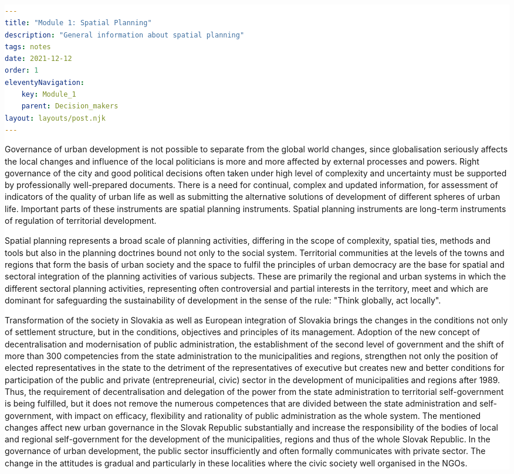 ```yaml
---
title: "Module 1: Spatial Planning"
description: "General information about spatial planning"
tags: notes
date: 2021-12-12
order: 1
eleventyNavigation:
    key: Module_1
    parent: Decision_makers
layout: layouts/post.njk
---
```


Governance of urban development is not possible to separate from the
global world changes, since globalisation seriously affects the local
changes and influence of the local politicians is more and more affected
by external processes and powers. Right governance of the city and good
political decisions often taken under high level of complexity and
uncertainty must be supported by professionally well-prepared documents.
There is a need for continual, complex and updated information, for
assessment of indicators of the quality of urban life as well as
submitting the alternative solutions of development of different spheres
of urban life. Important parts of these instruments are spatial planning
instruments. Spatial planning instruments are long-term instruments of
regulation of territorial development.

Spatial planning represents a broad scale of planning activities,
differing in the scope of complexity, spatial ties, methods and tools
but also in the planning doctrines bound not only to the social system.
Territorial communities at the levels of the towns and regions that form
the basis of urban society and the space to fulfil the principles of
urban democracy are the base for spatial and sectoral integration of the
planning activities of various subjects. These are primarily the
regional and urban systems in which the different sectoral planning
activities, representing often controversial and partial interests in
the territory, meet and which are dominant for safeguarding the
sustainability of development in the sense of the rule: "Think globally,
act locally".

Transformation of the society in Slovakia as well as European
integration of Slovakia brings the changes in the conditions not only of
settlement structure, but in the conditions, objectives and principles
of its management. Adoption of the new concept of decentralisation and
modernisation of public administration, the establishment of the second
level of government and the shift of more than 300 competencies from the
state administration to the municipalities and regions, strengthen not
only the position of elected representatives in the state to the
detriment of the representatives of executive but creates new and better
conditions for participation of the public and private (entrepreneurial,
civic) sector in the development of municipalities and regions after
1989. Thus, the requirement of decentralisation and delegation of the
power from the state administration to territorial self-government is
being fulfilled, but it does not remove the numerous competences that
are divided between the state administration and self-government, with
impact on efficacy, flexibility and rationality of public administration
as the whole system. The mentioned changes affect new urban governance
in the Slovak Republic substantially and increase the responsibility of
the bodies of local and regional self-government for the development of
the municipalities, regions and thus of the whole Slovak Republic. In
the governance of urban development, the public sector insufficiently
and often formally communicates with private sector. The change in the
attitudes is gradual and particularly in these localities where the
civic society well organised in the NGOs.
